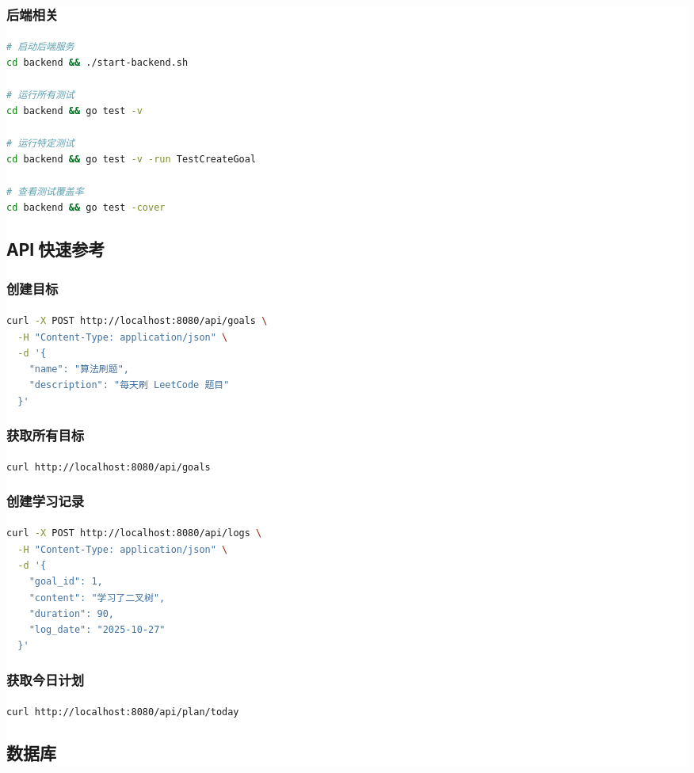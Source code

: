 ### 后端相关
```bash
# 启动后端服务
cd backend && ./start-backend.sh

# 运行所有测试
cd backend && go test -v

# 运行特定测试
cd backend && go test -v -run TestCreateGoal

# 查看测试覆盖率
cd backend && go test -cover
```

## API 快速参考

### 创建目标
```bash
curl -X POST http://localhost:8080/api/goals \
  -H "Content-Type: application/json" \
  -d '{
    "name": "算法刷题",
    "description": "每天刷 LeetCode 题目"
  }'
```

### 获取所有目标
```bash
curl http://localhost:8080/api/goals
```

### 创建学习记录
```bash
curl -X POST http://localhost:8080/api/logs \
  -H "Content-Type: application/json" \
  -d '{
    "goal_id": 1,
    "content": "学习了二叉树",
    "duration": 90,
    "log_date": "2025-10-27"
  }'
```

### 获取今日计划
```bash
curl http://localhost:8080/api/plan/today
```

## 数据库
